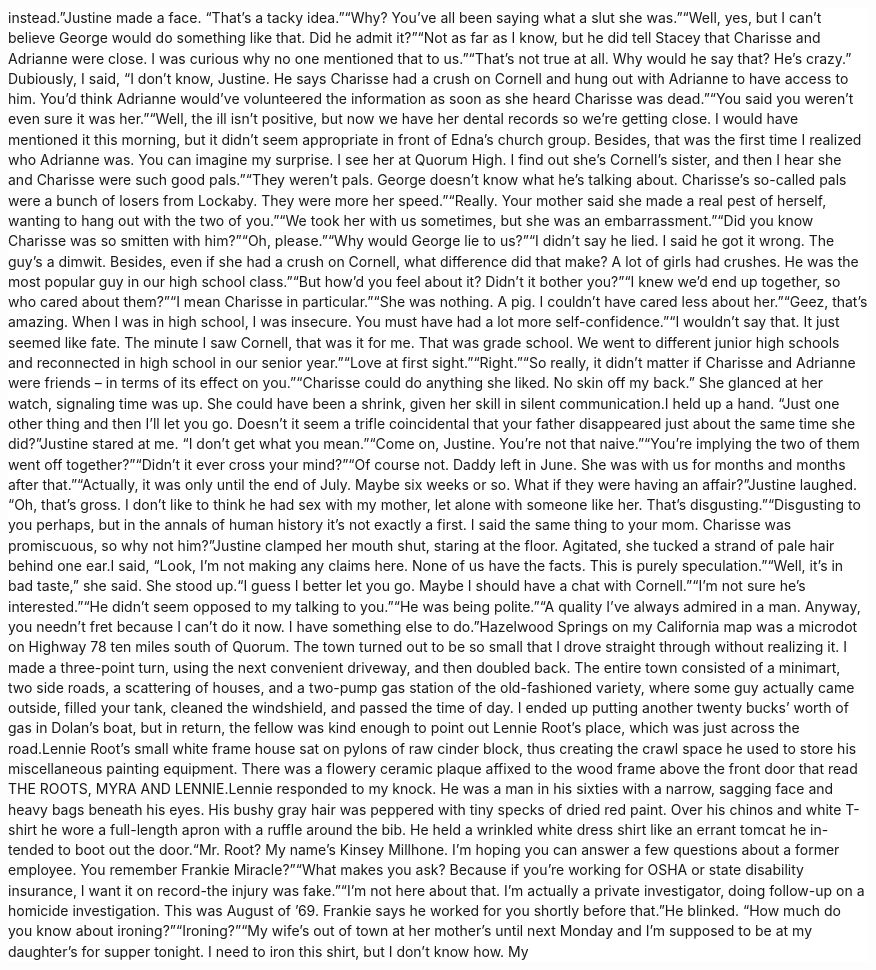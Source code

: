 instead.”Justine made a face. “That’s a tacky idea.”“Why? You’ve all been saying what a slut she was.”“Well, yes, but I can’t believe George would do something like that. Did he admit it?”“Not as far as I know, but he did tell Stacey that Charisse and Adrianne were close. I was curious why no one mentioned that to us.”“That’s not true at all. Why would he say that? He’s crazy.” Dubiously, I said, “I don’t know, Justine. He says Charisse had a crush on Cornell and hung out with Adrianne to have access to him. You’d think Adrianne would’ve volunteered the information as soon as she heard Charisse was dead.”“You said you weren’t even sure it was her.”“Well, the ill isn’t positive, but now we have her dental records so we’re getting close. I would have mentioned it this morning, but it didn’t seem appropriate in front of Edna’s church group. Besides, that was the first time I realized who Adrianne was. You can imagine my surprise. I see her at Quorum High. I find out she’s Cornell’s sister, and then I hear she and Charisse were such good pals.”“They weren’t pals. George doesn’t know what he’s talking about. Charisse’s so-called pals were a bunch of losers from Lockaby. They were more her speed.”“Really. Your mother said she made a real pest of herself, wanting to hang out with the two of you.”“We took her with us sometimes, but she was an embarrassment.”“Did you know Charisse was so smitten with him?”“Oh, please.”“Why would George lie to us?”“I didn’t say he lied. I said he got it wrong. The guy’s a dimwit. Besides, even if she had a crush on Cornell, what difference did that make? A lot of girls had crushes. He was the most popular guy in our high school class.”“But how’d you feel about it? Didn’t it bother you?”“I knew we’d end up together, so who cared about them?”“I mean Charisse in particular.”“She was nothing. A pig. I couldn’t have cared less about her.”“Geez, that’s amazing. When I was in high school, I was insecure. You must have had a lot more self-confidence.”“I wouldn’t say that. It just seemed like fate. The minute I saw Cornell, that was it for me. That was grade school. We went to different junior high schools and reconnected in high school in our senior year.”“Love at first sight.”“Right.”“So really, it didn’t matter if Charisse and Adrianne were friends – in terms of its effect on you.”“Charisse could do anything she liked. No skin off my back.” She glanced at her watch, signaling time was up. She could have been a shrink, given her skill in silent communication.I held up a hand. “Just one other thing and then I’ll let you go. Doesn’t it seem a trifle coincidental that your father disappeared just about the same time she did?”Justine stared at me. “I don’t get what you mean.”“Come on, Justine. You’re not that naive.”“You’re implying the two of them went off together?”“Didn’t it ever cross your mind?”“Of course not. Daddy left in June. She was with us for months and months after that.”“Actually, it was only until the end of July. Maybe six weeks or so. What if they were having an affair?”Justine laughed. “Oh, that’s gross. I don’t like to think he had sex with my mother, let alone with someone like her. That’s disgusting.”“Disgusting to you perhaps, but in the annals of human history it’s not exactly a first. I said the same thing to your mom. Charisse was promiscuous, so why not him?”Justine clamped her mouth shut, staring at the floor. Agitated, she tucked a strand of pale hair behind one ear.I said, “Look, I’m not making any claims here. None of us have the facts. This is purely speculation.”“Well, it’s in bad taste,” she said. She stood up.“I guess I better let you go. Maybe I should have a chat with Cornell.”“I’m not sure he’s interested.”“He didn’t seem opposed to my talking to you.”“He was being polite.”“A quality I’ve always admired in a man. Anyway, you needn’t fret because I can’t do it now. I have something else to do.”Hazelwood Springs on my California map was a microdot on Highway 78 ten miles south of Quorum. The town turned out to be so small that I drove straight through without realizing it. I made a three-point turn, using the next convenient driveway, and then doubled back. The entire town consisted of a minimart, two side roads, a scattering of houses, and a two-pump gas station of the old-fashioned variety, where some guy actually came outside, filled your tank, cleaned the windshield, and passed the time of day. I ended up putting another twenty bucks’ worth of gas in Dolan’s boat, but in return, the fellow was kind enough to point out Lennie Root’s place, which was just across the road.Lennie Root’s small white frame house sat on pylons of raw cinder block, thus creating the crawl space he used to store his miscellaneous painting equipment. There was a flowery ceramic plaque affixed to the wood frame above the front door that read THE ROOTS, MYRA AND LENNIE.Lennie responded to my knock. He was a man in his sixties with a narrow, sagging face and heavy bags beneath his eyes. His bushy gray hair was peppered with tiny specks of dried red paint. Over his chinos and white T-shirt he wore a full-length apron with a ruffle around the bib. He held a wrinkled white dress shirt like an errant tomcat he in-tended to boot out the door.“Mr. Root? My name’s Kinsey Millhone. I’m hoping you can answer a few questions about a former employee. You remember Frankie Miracle?”“What makes you ask? Because if you’re working for OSHA or state disability insurance, I want it on record-the injury was fake.”“I’m not here about that. I’m actually a private investigator, doing follow-up on a homicide investigation. This was August of ’69. Frankie says he worked for you shortly before that.”He blinked. “How much do you know about ironing?”“Ironing?”“My wife’s out of town at her mother’s until next Monday and I’m supposed to be at my daughter’s for supper tonight. I need to iron this shirt, but I don’t know how. My